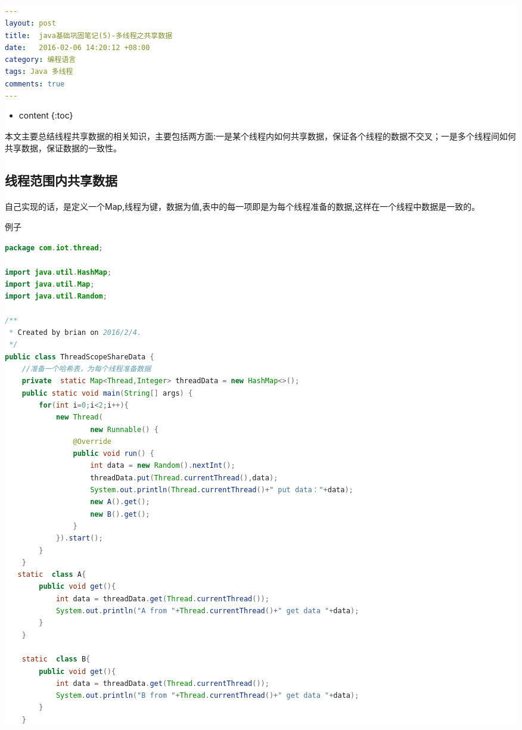 ```yaml
---
layout: post
title:  java基础巩固笔记(5)-多线程之共享数据
date:   2016-02-06 14:20:12 +08:00
category: 编程语言
tags: Java 多线程
comments: true
---
```


* content
{:toc}

本文主要总结线程共享数据的相关知识，主要包括两方面:一是某个线程内如何共享数据，保证各个线程的数据不交叉；一是多个线程间如何共享数据，保证数据的一致性。




## 线程范围内共享数据

自己实现的话，是定义一个Map,线程为键，数据为值,表中的每一项即是为每个线程准备的数据,这样在一个线程中数据是一致的。

例子

```java
package com.iot.thread;

import java.util.HashMap;
import java.util.Map;
import java.util.Random;

/**
 * Created by brian on 2016/2/4.
 */
public class ThreadScopeShareData {
    //准备一个哈希表，为每个线程准备数据
    private  static Map<Thread,Integer> threadData = new HashMap<>();
    public static void main(String[] args) {
        for(int i=0;i<2;i++){
            new Thread(
                    new Runnable() {
                @Override
                public void run() {
                    int data = new Random().nextInt();
                    threadData.put(Thread.currentThread(),data);
                    System.out.println(Thread.currentThread()+" put data："+data);
                    new A().get();
                    new B().get();
                }
            }).start();
        }
    }
   static  class A{
        public void get(){
            int data = threadData.get(Thread.currentThread());
            System.out.println("A from "+Thread.currentThread()+" get data "+data);
        }
    }

    static  class B{
        public void get(){
            int data = threadData.get(Thread.currentThread());
            System.out.println("B from "+Thread.currentThread()+" get data "+data);
        }
    }
```